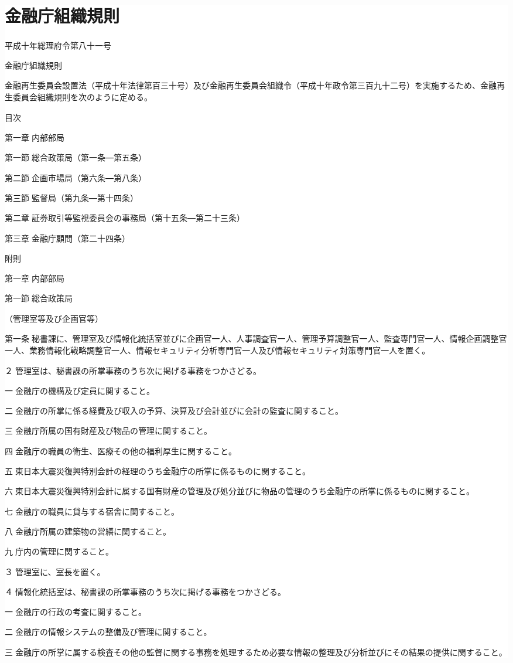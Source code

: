 # 金融庁組織規則

平成十年総理府令第八十一号

金融庁組織規則

金融再生委員会設置法（平成十年法律第百三十号）及び金融再生委員会組織令（平成十年政令第三百九十二号）を実施するため、金融再生委員会組織規則を次のように定める。

目次

第一章 内部部局

第一節 総合政策局（第一条―第五条）

第二節 企画市場局（第六条―第八条）

第三節 監督局（第九条―第十四条）

第二章 証券取引等監視委員会の事務局（第十五条―第二十三条）

第三章 金融庁顧問（第二十四条）

附則

第一章 内部部局

第一節 総合政策局

（管理室等及び企画官等）

第一条 秘書課に、管理室及び情報化統括室並びに企画官一人、人事調査官一人、管理予算調整官一人、監査専門官一人、情報企画調整官一人、業務情報化戦略調整官一人、情報セキュリティ分析専門官一人及び情報セキュリティ対策専門官一人を置く。

２ 管理室は、秘書課の所掌事務のうち次に掲げる事務をつかさどる。

一 金融庁の機構及び定員に関すること。

二 金融庁の所掌に係る経費及び収入の予算、決算及び会計並びに会計の監査に関すること。

三 金融庁所属の国有財産及び物品の管理に関すること。

四 金融庁の職員の衛生、医療その他の福利厚生に関すること。

五 東日本大震災復興特別会計の経理のうち金融庁の所掌に係るものに関すること。

六 東日本大震災復興特別会計に属する国有財産の管理及び処分並びに物品の管理のうち金融庁の所掌に係るものに関すること。

七 金融庁の職員に貸与する宿舎に関すること。

八 金融庁所属の建築物の営繕に関すること。

九 庁内の管理に関すること。

３ 管理室に、室長を置く。

４ 情報化統括室は、秘書課の所掌事務のうち次に掲げる事務をつかさどる。

一 金融庁の行政の考査に関すること。

二 金融庁の情報システムの整備及び管理に関すること。

三 金融庁の所掌に属する検査その他の監督に関する事務を処理するため必要な情報の整理及び分析並びにその結果の提供に関すること。
